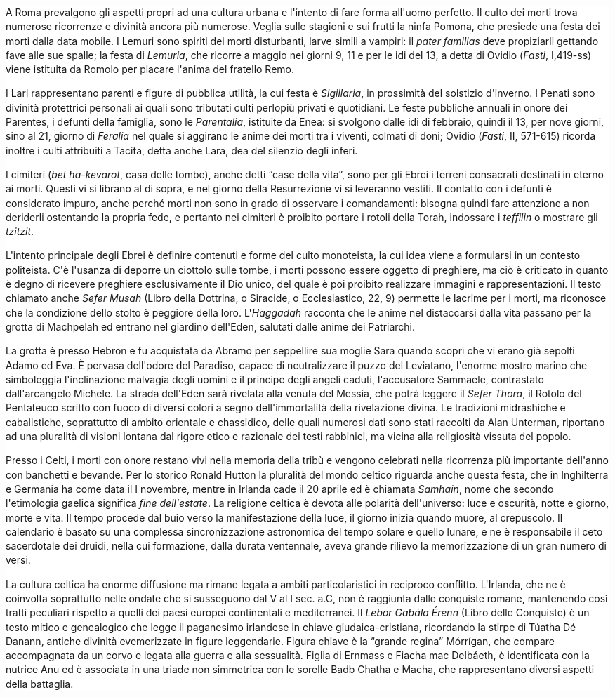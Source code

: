 A Roma prevalgono gli aspetti propri ad una cultura urbana e l'intento di fare forma all'uomo perfetto. Il culto dei morti trova numerose ricorrenze e divinità ancora più numerose. Veglia sulle stagioni e sui frutti la ninfa Pomona, che presiede una festa dei morti dalla data mobile. I Lemuri sono spiriti dei morti disturbanti, larve simili a vampiri: il *pater familias* deve propiziarli gettando fave alle sue spalle; la festa di *Lemuria*, che ricorre a maggio nei giorni 9, 11 e per le idi del 13, a detta di Ovidio (*Fasti*, I,419-ss) viene istituita da Romolo per placare l'anima del fratello Remo.

I Lari rappresentano parenti e figure di pubblica utilità, la cui festa è *Sigillaria*, in prossimità del solstizio d'inverno. I Penati sono divinità protettrici personali ai quali sono tributati culti perlopiù privati e quotidiani. Le feste pubbliche annuali in onore dei Parentes, i defunti della famiglia, sono le *Parentalia*, istituite da Enea: si svolgono dalle idi di febbraio, quindi il 13, per nove giorni, sino al 21, giorno di *Feralia* nel quale si aggirano le anime dei morti tra i viventi, colmati di doni; Ovidio (*Fasti*, II, 571-615) ricorda inoltre i culti attribuiti a Tacita, detta anche Lara, dea del silenzio degli inferi.

I cimiteri (*bet ha-kevarot*, casa delle tombe), anche detti “case della vita”, sono per gli Ebrei i terreni consacrati destinati in eterno ai morti. Questi vi si librano al di sopra, e nel giorno della Resurrezione vi si leveranno vestiti. Il contatto con i defunti è considerato impuro, anche perché morti non sono in grado di osservare i comandamenti: bisogna quindi fare attenzione a non deriderli ostentando la propria fede, e pertanto nei cimiteri è proibito portare i rotoli della Torah, indossare i *teffilin* o mostrare gli *tzitzit*.

L'intento principale degli Ebrei è definire contenuti e forme del culto monoteista, la cui idea viene a formularsi in un contesto politeista. C'è l'usanza di deporre un ciottolo sulle tombe, i morti possono essere oggetto di preghiere, ma ciò è criticato in quanto è degno di ricevere preghiere esclusivamente il Dio unico, del quale è poi proibito realizzare immagini e rappresentazioni. Il testo chiamato anche *Sefer Musah* (Libro della Dottrina, o Siracide, o Ecclesiastico, 22, 9) permette le lacrime per i morti, ma riconosce che la condizione dello stolto è peggiore della loro. L'*Haggadah* racconta che le anime nel distaccarsi dalla vita passano per la grotta di Machpelah ed entrano nel giardino dell'Eden, salutati dalle anime dei Patriarchi.

La grotta è presso Hebron e fu acquistata da Abramo per seppellire sua moglie Sara quando scoprì che vi erano già sepolti Adamo ed Eva. È pervasa dell'odore del Paradiso, capace di neutralizzare il puzzo del Leviatano, l'enorme mostro marino che simboleggia l'inclinazione malvagia degli uomini e il principe degli angeli caduti, l'accusatore Sammaele, contrastato dall'arcangelo Michele. La strada dell'Eden sarà rivelata alla venuta del Messia, che potrà leggere il *Sefer Thora*, il Rotolo del Pentateuco scritto con fuoco di diversi colori a segno dell'immortalità della rivelazione divina. Le tradizioni midrashiche e cabalistiche, soprattutto di ambito orientale e chassidico, delle quali numerosi dati sono stati raccolti da Alan Unterman, riportano ad una pluralità di visioni lontana dal rigore etico e razionale dei testi rabbinici, ma vicina alla religiosità vissuta del popolo.

Presso i Celti, i morti con onore restano vivi nella memoria della tribù e vengono celebrati nella ricorrenza più importante dell'anno con banchetti e bevande. Per lo storico Ronald Hutton la pluralità del mondo celtico riguarda anche questa festa, che in Inghilterra e Germania ha come data il I novembre, mentre in Irlanda cade il 20 aprile ed è chiamata *Samhain*, nome che secondo l'etimologia gaelica significa *fine dell'estate*. La religione celtica è devota alle polarità dell'universo: luce e oscurità, notte e giorno, morte e vita. Il tempo procede dal buio verso la manifestazione della luce, il giorno inizia quando muore, al crepuscolo. Il calendario è basato su una complessa sincronizzazione astronomica del tempo solare e quello lunare, e ne è responsabile il ceto sacerdotale dei druidi, nella cui formazione, dalla durata ventennale, aveva grande rilievo la memorizzazione di un gran numero di versi.

La cultura celtica ha enorme diffusione ma rimane legata a ambiti particolaristici in reciproco conflitto. L'Irlanda, che ne è coinvolta soprattutto nelle ondate che si susseguono dal V al I sec. a.C, non è raggiunta dalle conquiste romane, mantenendo così tratti peculiari rispetto a quelli dei paesi europei continentali e mediterranei. Il *Lebor Gabála Érenn* (Libro delle Conquiste) è un testo mitico e genealogico che legge il paganesimo irlandese in chiave giudaica-cristiana, ricordando la stirpe di Túatha Dé Danann, antiche divinità evemerizzate in figure leggendarie. Figura chiave è la “grande regina” Mórrígan, che compare accompagnata da un corvo e legata alla guerra e alla sessualità. Figlia di Ernmass e Fiacha mac Delbáeth, è identificata con la nutrice Anu ed è associata in una triade non simmetrica con le sorelle Badb Chatha e Macha, che rappresentano diversi aspetti della battaglia.
